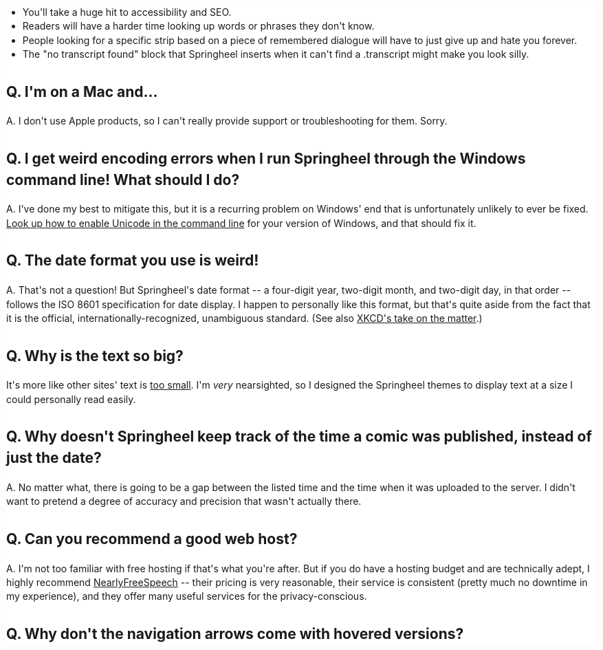 * You'll take a huge hit to accessibility and SEO.
* Readers will have a harder time looking up words or phrases they don't know.
* People looking for a specific strip based on a piece of remembered dialogue will have to just give up and hate you forever.
* The "no transcript found" block that Springheel inserts when it can't find a .transcript might make you look silly.

## Q. I'm on a Mac and...

A. I don't use Apple products, so I can't really provide support or troubleshooting for them. Sorry.

## Q. I get weird encoding errors when I run Springheel through the Windows command line! What should I do?

A. I've done my best to mitigate this, but it is a recurring problem on Windows' end that is unfortunately unlikely to ever be fixed. [Look up how to enable Unicode in the command line](https://duckduckgo.com/?q=windows+command+line+enable+unicode) for your version of Windows, and that should fix it.

## Q. The date format you use is weird!

A. That's not a question! But Springheel's date format -- a four-digit year, two-digit month, and two-digit day, in that order -- follows the ISO 8601 specification for date display. I happen to personally like this format, but that's quite aside from the fact that it is the official, internationally-recognized, unambiguous standard. (See also [XKCD's take on the matter](https://xkcd.com/1179/).)

## Q. Why is the text so big?

It's more like other sites' text is [too small](https://blog.marvelapp.com/body-text-small/). I'm *very* nearsighted, so I designed the Springheel themes to display text at a size I could personally read easily.

## Q. Why doesn't Springheel keep track of the time a comic was published, instead of just the date?

A. No matter what, there is going to be a gap between the listed time and the time when it was uploaded to the server. I didn't want to pretend a degree of accuracy and precision that wasn't actually there.

## Q. Can you recommend a good web host?

A. I'm not too familiar with free hosting if that's what you're after. But if you do have a hosting budget and are technically adept, I highly recommend [NearlyFreeSpeech](http://nearlyfreespeech.net) -- their pricing is very reasonable, their service is consistent (pretty much no downtime in my experience), and they offer many useful services for the privacy-conscious.

## Q. Why don't the navigation arrows come with hovered versions?
